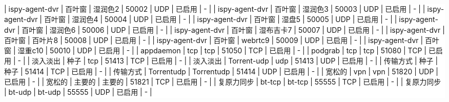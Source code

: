 | ispy-agent-dvr             |       百叶窗       |                                                                                                   湿润色2                                                                                                   | 50002 |   UDP    |  已启用  | -                      |
| ispy-agent-dvr             |       百叶窗       |                                                                                                   湿润色3                                                                                                   | 50003 |   UDP    |  已启用  | -                      |
| ispy-agent-dvr             |       百叶窗       |                                                                                                   湿润色4                                                                                                   | 50004 |   UDP    |  已启用  | -                      |
| ispy-agent-dvr             |       百叶窗       |                                                                                                   湿盘5                                                                                                    | 50005 |   UDP    |  已启用  | -                      |
| ispy-agent-dvr             |       百叶窗       |                                                                                                   湿润色6                                                                                                   | 50006 |   UDP    |  已启用  | -                      |
| ispy-agent-dvr             |       百叶窗       |                                                                                                  湿布吉卡7                                                                                                   | 50007 |   UDP    |  已启用  | -                      |
| ispy-agent-dvr             |       百叶窗       |                                                                                                   百叶片8                                                                                                   | 50008 |   UDP    |  已启用  | -                      |
| ispy-agent-dvr             |       百叶窗       |                                                                                                 webrtc9                                                                                                  | 50009 |   UDP    |  已启用  | -                      |
| ispy-agent-dvr             |       百叶窗       |                                                                                                  湿重c10                                                                                                   | 50010 |   UDP    |  已启用  | -                      |
| appdaemon                  |       tcp       |                                                                                                   tcp                                                                                                    | 51050 |   TCP    |  已启用  | -                      |
| podgrab                    |       tcp       |                                                                                                   tcp                                                                                                    | 51080 |   TCP    |  已启用  | -                      |
| 淡入淡出                       |       种子        |                                                                                                   tcp                                                                                                    | 51413 |   TCP    |  已启用  | -                      |
| 淡入淡出                       |   Torrent-udp   |                                                                                                   udp                                                                                                    | 51413 |   UDP    |  已启用  | -                      |
| 传输方式                       |       种子        |                                                                                                    种子                                                                                                    | 51414 |   TCP    |  已启用  | -                      |
| 传输方式                       |   Torrentudp    |                                                                                                Torrentudp                                                                                                | 51414 |   UDP    |  已启用  | -                      |
| 宽松的                        |       vpn       |                                                                                                   vpn                                                                                                    | 51820 |   UDP    |  已启用  | -                      |
| 宽松的                        |       主要的       |                                                                                                   主要的                                                                                                    | 51821 |   TCP    |  已启用  | -                      |
| 复原力同步                      |     bt-tcp      |                                                                                                  bt-tcp                                                                                                  | 55555 |   TCP    |  已启用  | -                      |
| 复原力同步                      |     bt-udp      |                                                                                                  bt-udp                                                                                                  | 55555 |   UDP    |  已启用  | -                      |